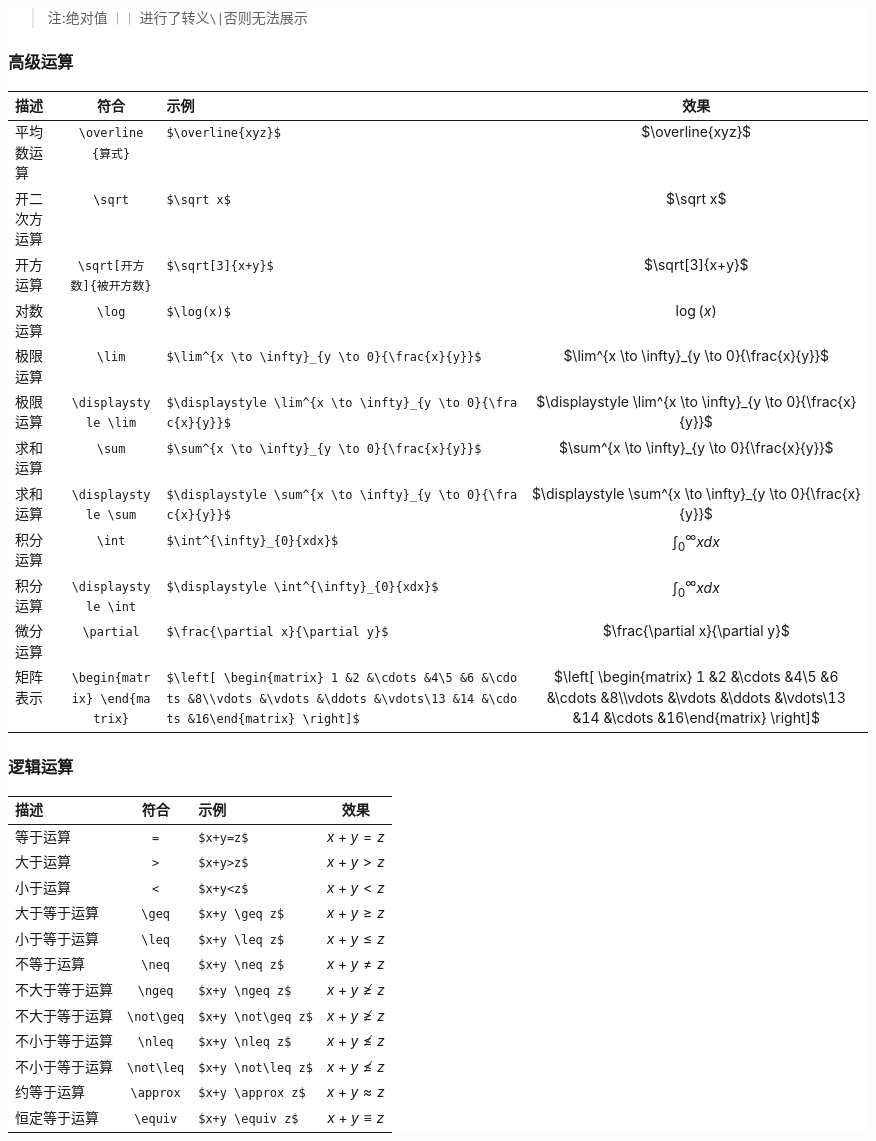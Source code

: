 > 注:绝对值 `｜｜` 进行了转义`\|`否则无法展示

### 高级运算

| 描述         |             符合              | 示例                                                                                                                            |                                                             效果                                                              |
| :----------- | :---------------------------: | :------------------------------------------------------------------------------------------------------------------------------ | :---------------------------------------------------------------------------------------------------------------------------: |
| 平均数运算   |       `\overline{算式}`       | `$\overline{xyz}$`                                                                                                              |                                                       $\overline{xyz}$                                                        |
| 开二次方运算 |            `\sqrt`            | `$\sqrt x$`                                                                                                                     |                                                           $\sqrt x$                                                           |
| 开方运算     |   `\sqrt[开方数]{被开方数}`   | `$\sqrt[3]{x+y}$`                                                                                                               |                                                        $\sqrt[3]{x+y}$                                                        |
| 对数运算     |            `\log`             | `$\log(x)$`                                                                                                                     |                                                           $\log(x)$                                                           |
| 极限运算     |            `\lim`             | `$\lim^{x \to \infty}_{y \to 0}{\frac{x}{y}}$`                                                                                  |                                         $\lim^{x \to \infty}_{y \to 0}{\frac{x}{y}}$                                          |
| 极限运算     |     `\displaystyle \lim`      | `$\displaystyle \lim^{x \to \infty}_{y \to 0}{\frac{x}{y}}$`                                                                    |                                  $\displaystyle \lim^{x \to \infty}_{y \to 0}{\frac{x}{y}}$                                   |
| 求和运算     |            `\sum`             | `$\sum^{x \to \infty}_{y \to 0}{\frac{x}{y}}$`                                                                                  |                                         $\sum^{x \to \infty}_{y \to 0}{\frac{x}{y}}$                                          |
| 求和运算     |     `\displaystyle \sum`      | `$\displaystyle \sum^{x \to \infty}_{y \to 0}{\frac{x}{y}}$`                                                                    |                                  $\displaystyle \sum^{x \to \infty}_{y \to 0}{\frac{x}{y}}$                                   |
| 积分运算     |            `\int`             | `$\int^{\infty}_{0}{xdx}$`                                                                                                      |                                                   $\int^{\infty}_{0}{xdx}$                                                    |
| 积分运算     |     `\displaystyle \int`      | `$\displaystyle \int^{\infty}_{0}{xdx}$`                                                                                        |                                            $\displaystyle \int^{\infty}_{0}{xdx}$                                             |
| 微分运算     |          `\partial`           | `$\frac{\partial x}{\partial y}$`                                                                                               |                                                $\frac{\partial x}{\partial y}$                                                |
| 矩阵表示     | `\begin{matrix} \end{matrix}` | `$\left[ \begin{matrix} 1 &2 &\cdots &4\5 &6 &\cdots &8\\vdots &\vdots &\ddots &\vdots\13 &14 &\cdots &16\end{matrix} \right]$` | $\left[ \begin{matrix} 1 &2 &\cdots &4\5 &6 &\cdots &8\\vdots &\vdots &\ddots &\vdots\13 &14 &\cdots &16\end{matrix} \right]$ |

### 逻辑运算

| 描述           |    符合    | 示例               |       效果       |
| :------------- | :--------: | :----------------- | :--------------: |
| 等于运算       |    `=`     | `$x+y=z$`          |     $x+y=z$      |
| 大于运算       |    `>`     | `$x+y>z$`          |     $x+y>z$      |
| 小于运算       |    `<`     | `$x+y<z$`          |     $x+y<z$      |
| 大于等于运算   |   `\geq`   | `$x+y \geq z$`     |   $x+y \geq z$   |
| 小于等于运算   |   `\leq`   | `$x+y \leq z$`     |   $x+y \leq z$   |
| 不等于运算     |   `\neq`   | `$x+y \neq z$`     |   $x+y \neq z$   |
| 不大于等于运算 |  `\ngeq`   | `$x+y \ngeq z$`    |  $x+y \ngeq z$   |
| 不大于等于运算 | `\not\geq` | `$x+y \not\geq z$` | $x+y \not\geq z$ |
| 不小于等于运算 |  `\nleq`   | `$x+y \nleq z$`    |  $x+y \nleq z$   |
| 不小于等于运算 | `\not\leq` | `$x+y \not\leq z$` | $x+y \not\leq z$ |
| 约等于运算     | `\approx`  | `$x+y \approx z$`  | $x+y \approx z$  |
| 恒定等于运算   |  `\equiv`  | `$x+y \equiv z$`   |  $x+y \equiv z$  |

